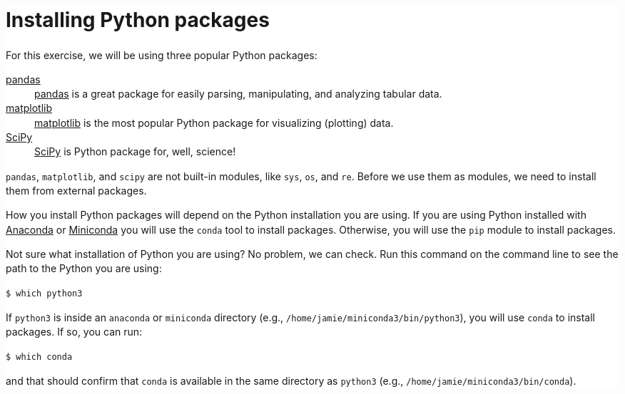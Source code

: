 
# Installing Python packages

For this exercise, we will be using three popular Python packages:

<dl>
    <dt><a href="https://pandas.pydata.org/">pandas</a></dt>
    <dd>
        <a href="https://pandas.pydata.org/">pandas</a>
        is a great package for easily parsing, manipulating, and analyzing
        tabular data.
    </dd>
    <dt><a href="https://matplotlib.org/">matplotlib</a></dt>
    <dd>
        <a href="https://matplotlib.org/">matplotlib</a>
        is the most popular Python package for visualizing (plotting) data.
    </dd>
    <dt><a href="https://www.scipy.org/">SciPy</a></dt>
    <dd>
        <a href="https://www.scipy.org/">SciPy</a>
        is Python package for, well, science!
    </dd>
</dl>

`pandas`, `matplotlib`, and `scipy` are not built-in modules, like `sys`, `os`,
and `re`.
Before we use them as modules, we need to install them from external packages.

How you install Python packages will depend on the Python installation you are
using.
If you are using Python installed with
[Anaconda](https://www.anaconda.com/)
or
[Miniconda](https://docs.conda.io/en/latest/miniconda.html)
you will use the `conda` tool to install packages.
Otherwise, you will use the `pip` module to install packages.

Not sure what installation of Python you are using? No problem,
we can check.
Run this command on the command line to see the path to the Python you are
using:

    $ which python3

If `python3` is inside an `anaconda` or `miniconda` directory
(e.g., `/home/jamie/miniconda3/bin/python3`),
you will use `conda` to install packages.
If so, you can run:

    $ which conda

and that should confirm that `conda` is available in
the same directory as `python3`
(e.g., `/home/jamie/miniconda3/bin/conda`).

